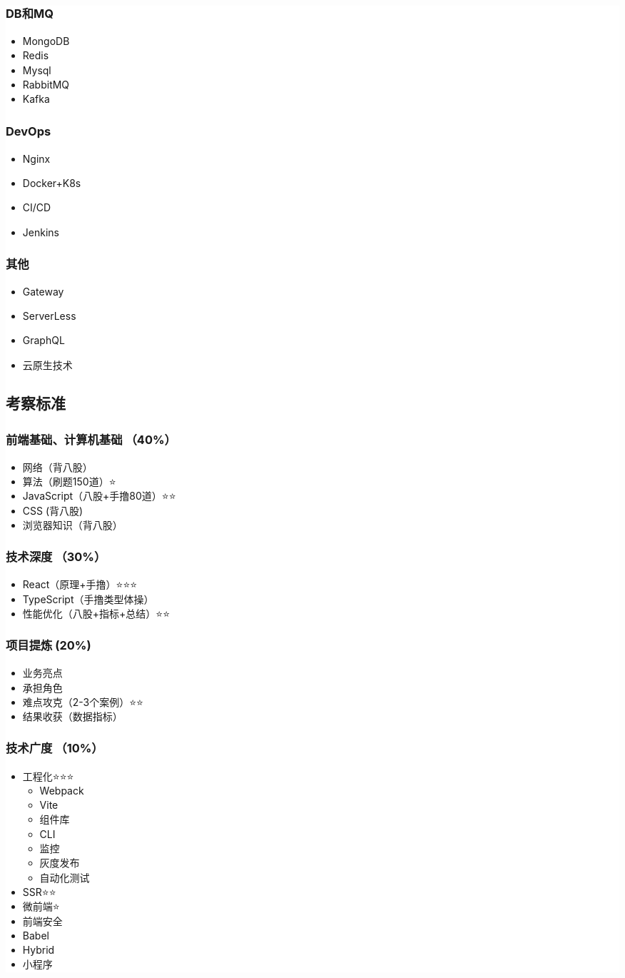 ### DB和MQ

- MongoDB
- Redis
- Mysql
- RabbitMQ
- Kafka

### DevOps

- Nginx

- Docker+K8s

- CI/CD

- Jenkins

### 其他

- Gateway

- ServerLess

- GraphQL

- 云原生技术

## 考察标准

### 前端基础、计算机基础 （40%）

- 网络（背八股）
- 算法（刷题150道）⭐️
- JavaScript（八股+手撸80道）⭐️⭐️
- CSS (背八股)
- 浏览器知识（背八股）

### 技术深度 （30%）

- React（原理+手撸）⭐️⭐️⭐️
- TypeScript（手撸类型体操）
- 性能优化（八股+指标+总结）⭐️⭐️

### 项目提炼 (20%)

- 业务亮点
- 承担角色
- 难点攻克（2-3个案例）⭐️⭐️
- 结果收获（数据指标）

### 技术广度 （10%）

- 工程化⭐️⭐️⭐️
    - Webpack
    - Vite
    - 组件库
    - CLI
    - 监控
    - 灰度发布
    - 自动化测试
- SSR⭐️⭐️
- 微前端⭐️
- 前端安全
- Babel
- Hybrid
- 小程序